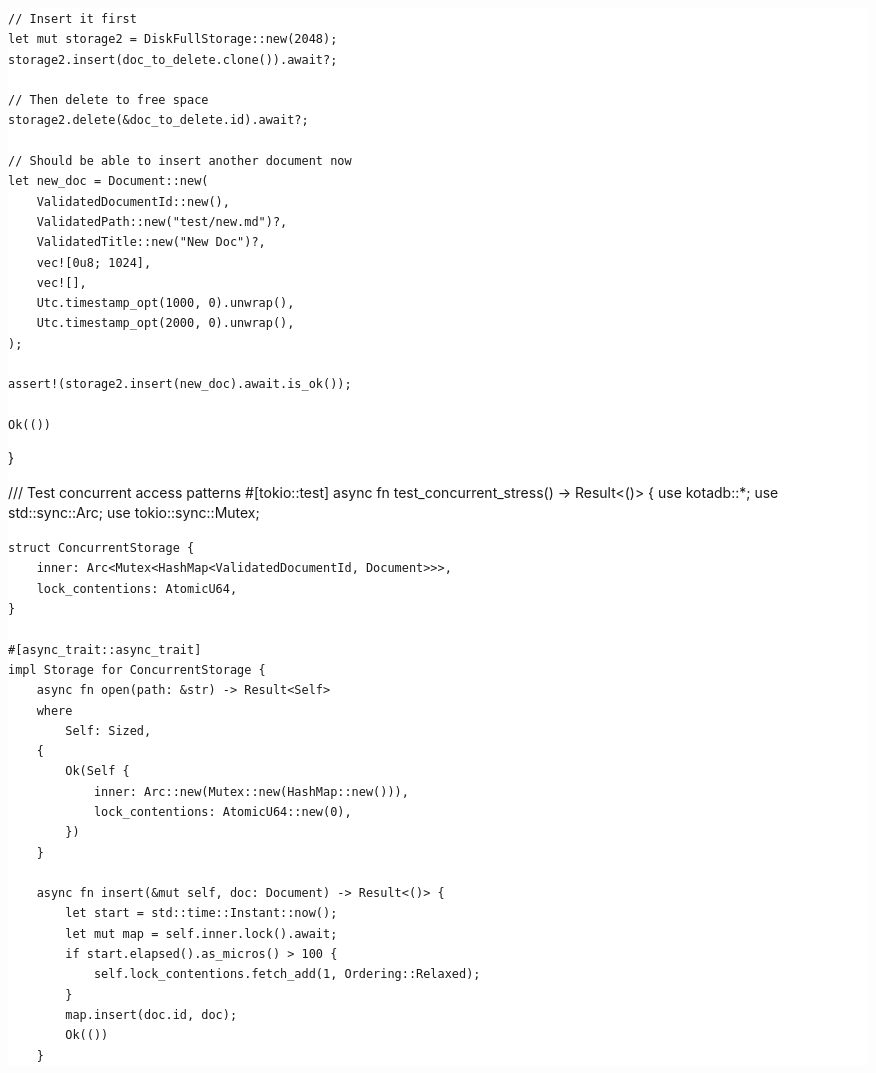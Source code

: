     // Insert it first
    let mut storage2 = DiskFullStorage::new(2048);
    storage2.insert(doc_to_delete.clone()).await?;

    // Then delete to free space
    storage2.delete(&doc_to_delete.id).await?;

    // Should be able to insert another document now
    let new_doc = Document::new(
        ValidatedDocumentId::new(),
        ValidatedPath::new("test/new.md")?,
        ValidatedTitle::new("New Doc")?,
        vec![0u8; 1024],
        vec![],
        Utc.timestamp_opt(1000, 0).unwrap(),
        Utc.timestamp_opt(2000, 0).unwrap(),
    );

    assert!(storage2.insert(new_doc).await.is_ok());

    Ok(())
}

/// Test concurrent access patterns
#[tokio::test]
async fn test_concurrent_stress() -> Result<()> {
    use kotadb::*;
    use std::sync::Arc;
    use tokio::sync::Mutex;

    struct ConcurrentStorage {
        inner: Arc<Mutex<HashMap<ValidatedDocumentId, Document>>>,
        lock_contentions: AtomicU64,
    }

    #[async_trait::async_trait]
    impl Storage for ConcurrentStorage {
        async fn open(path: &str) -> Result<Self>
        where
            Self: Sized,
        {
            Ok(Self {
                inner: Arc::new(Mutex::new(HashMap::new())),
                lock_contentions: AtomicU64::new(0),
            })
        }

        async fn insert(&mut self, doc: Document) -> Result<()> {
            let start = std::time::Instant::now();
            let mut map = self.inner.lock().await;
            if start.elapsed().as_micros() > 100 {
                self.lock_contentions.fetch_add(1, Ordering::Relaxed);
            }
            map.insert(doc.id, doc);
            Ok(())
        }
